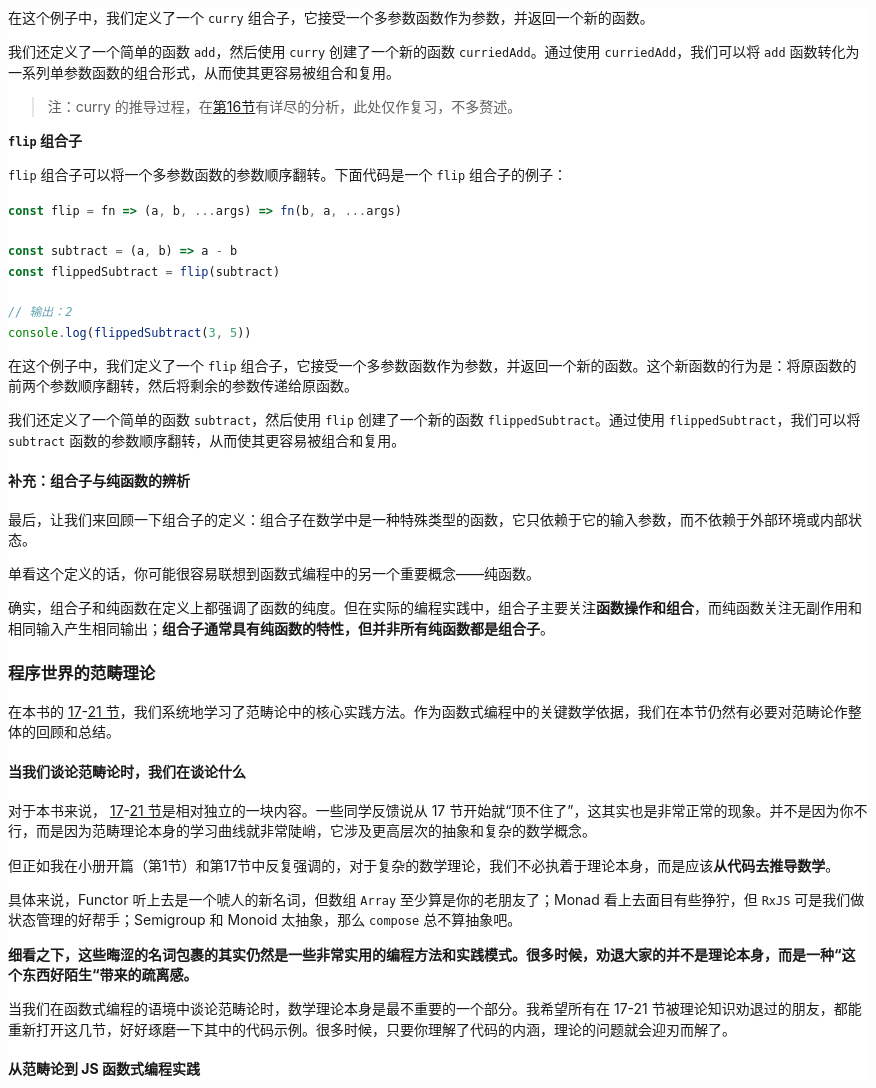 在这个例子中，我们定义了一个 `curry` 组合子，它接受一个多参数函数作为参数，并返回一个新的函数。

我们还定义了一个简单的函数 `add`，然后使用 `curry` 创建了一个新的函数 `curriedAdd`。通过使用 `curriedAdd`，我们可以将 `add` 函数转化为一系列单参数函数的组合形式，从而使其更容易被组合和复用。

> 注：curry 的推导过程，在[第16节](https://juejin.cn/book/7173591403639865377/section/7175422948306583611)有详尽的分析，此处仅作复习，不多赘述。

**`flip` 组合子** &#x20;

`flip` 组合子可以将一个多参数函数的参数顺序翻转。下面代码是一个 `flip` 组合子的例子：

```js
const flip = fn => (a, b, ...args) => fn(b, a, ...args)

const subtract = (a, b) => a - b
const flippedSubtract = flip(subtract)

// 输出：2
console.log(flippedSubtract(3, 5))
```

在这个例子中，我们定义了一个 `flip` 组合子，它接受一个多参数函数作为参数，并返回一个新的函数。这个新函数的行为是：将原函数的前两个参数顺序翻转，然后将剩余的参数传递给原函数。

我们还定义了一个简单的函数 `subtract`，然后使用 `flip` 创建了一个新的函数 `flippedSubtract`。通过使用 `flippedSubtract`，我们可以将 `subtract` 函数的参数顺序翻转，从而使其更容易被组合和复用。

#### 补充：组合子与纯函数的辨析

最后，让我们来回顾一下组合子的定义：组合子在数学中是一种特殊类型的函数，它只依赖于它的输入参数，而不依赖于外部环境或内部状态。

单看这个定义的话，你可能很容易联想到函数式编程中的另一个重要概念——纯函数。

确实，组合子和纯函数在定义上都强调了函数的纯度。但在实际的编程实践中，组合子主要关注**函数操作和组合**，而纯函数关注无副作用和相同输入产生相同输出；**组合子通常具有纯函数的特性，但并非所有纯函数都是组合子**。

### 程序世界的范畴理论

在本书的 [17](https://juejin.cn/book/7173591403639865377/section/7175422979646423098)-[21 节](https://juejin.cn/book/7173591403639865377/section/7175421412075634725)，我们系统地学习了范畴论中的核心实践方法。作为函数式编程中的关键数学依据，我们在本节仍然有必要对范畴论作整体的回顾和总结。

#### 当我们谈论范畴论时，我们在谈论什么

对于本书来说， [17](https://juejin.cn/book/7173591403639865377/section/7175422979646423098)-[21 节](https://juejin.cn/book/7173591403639865377/section/7175421412075634725)是相对独立的一块内容。一些同学反馈说从 17 节开始就“顶不住了”，这其实也是非常正常的现象。并不是因为你不行，而是因为范畴理论本身的学习曲线就非常陡峭，它涉及更高层次的抽象和复杂的数学概念。

但正如我在小册开篇（第1节）和第17节中反复强调的，对于复杂的数学理论，我们不必执着于理论本身，而是应该**从代码去推导数学**。

具体来说，Functor 听上去是一个唬人的新名词，但数组 `Array` 至少算是你的老朋友了；Monad 看上去面目有些狰狞，但 `RxJS` 可是我们做状态管理的好帮手；Semigroup 和 Monoid 太抽象，那么 `compose` 总不算抽象吧。

**细看之下，这些晦涩的名词包裹的其实仍然是一些非常实用的编程方法和实践模式。很多时候，劝退大家的并不是理论本身，而是一种“这个东西好陌生“带来的疏离感。**

当我们在函数式编程的语境中谈论范畴论时，数学理论本身是最不重要的一个部分。我希望所有在 17-21 节被理论知识劝退过的朋友，都能重新打开这几节，好好琢磨一下其中的代码示例。很多时候，只要你理解了代码的内涵，理论的问题就会迎刃而解了。

#### 从范畴论到 JS 函数式编程实践
